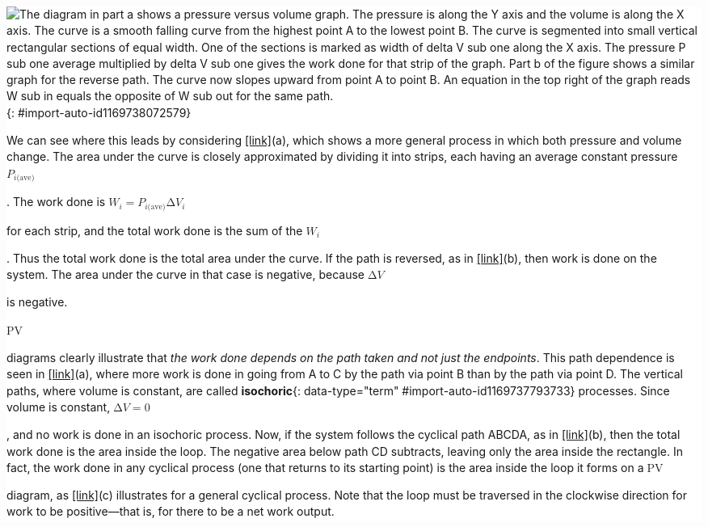 ![The diagram in part a shows a pressure versus volume graph. The pressure is along the Y axis and the volume is along the X axis. The curve is a smooth falling curve from the highest point A to the lowest point B. The curve is segmented into small vertical rectangular sections of equal width. One of the sections is marked as width of delta V sub one along the X axis. The pressure P sub one average multiplied by delta V sub one gives the work done for that strip of the graph. Part b of the figure shows a similar graph for the reverse path. The curve now slopes upward from point A to point B. An equation in the top right of the graph reads W sub in equals the opposite of W sub out for the same path.](../resources/Figure_16_02_06abc.jpg "(a) A PV size 12{ ital &quot;PV&quot;} {} diagram in which pressure varies as well as volume. The work done for each interval is its average pressure times the change in volume, or the area under the curve over that interval. Thus the total area under the curve equals the total work done. (b) Work must be done on the system to follow the reverse path. This is interpreted as a negative area under the curve."){: #import-auto-id1169738072579}

We can see where this leads by considering [\[link\]](#import-auto-id1169738072579)(a), which shows a more general process in which both pressure and volume change. The area under the curve is closely approximated by dividing it into strips, each having an average constant pressure <math xmlns="http://www.w3.org/1998/Math/MathML"><semantics><mrow><mrow><msub><mi>P</mi><mrow><mrow><mi>i</mi><mo stretchy="false">(</mo><mtext>ave</mtext><mo stretchy="false">)</mo></mrow></mrow></msub></mrow><mrow /></mrow><annotation encoding="StarMath 5.0"> size 12{P rSub { size 8{i \( "ave" \) } } } {}</annotation></semantics></math>

. The work done is <math xmlns="http://www.w3.org/1998/Math/MathML"><semantics><mrow><mrow><mrow><mrow><msub><mi>W</mi><mrow><mi>i</mi></mrow></msub><mo stretchy="false">=</mo><msub><mi>P</mi><mrow><mrow><mi>i</mi><mo stretchy="false">(</mo><mtext>ave</mtext><mo stretchy="false">)</mo></mrow></mrow></msub></mrow><mn>Δ</mn><msub><mi>V</mi><mrow><mi>i</mi></mrow></msub></mrow></mrow><mrow /></mrow><annotation encoding="StarMath 5.0"> size 12{W rSub { size 8{i} } =P rSub { size 8{i \( "ave" \) } } DV rSub { size 8{i} } } {}</annotation></semantics></math>

 for each strip, and the total work done is the sum of the <math xmlns="http://www.w3.org/1998/Math/MathML"><semantics><mrow><mrow><msub><mi>W</mi><mrow><mi>i</mi></mrow></msub></mrow><mrow /></mrow><annotation encoding="StarMath 5.0"> size 12{W rSub { size 8{i} } } {}</annotation></semantics></math>

. Thus the total work done is the total area under the curve. If the path is reversed, as in [\[link\]](#import-auto-id1169738072579)(b), then work is done on the system. The area under the curve in that case is negative, because <math xmlns="http://www.w3.org/1998/Math/MathML"><semantics><mrow><mrow><mn>Δ</mn><mi>V</mi></mrow><mrow /></mrow><annotation encoding="StarMath 5.0"> size 12{ΔV} {}</annotation></semantics></math>

 is negative.

<math xmlns="http://www.w3.org/1998/Math/MathML"><semantics><mrow><mrow><mstyle fontstyle="italic"><mrow><mtext>PV</mtext></mrow></mstyle></mrow><mrow /></mrow><annotation encoding="StarMath 5.0"> size 12{ ital "PV"} {}</annotation></semantics></math>

 diagrams clearly illustrate that *the work done depends on the path taken and not just the endpoints*. This path dependence is seen in [\[link\]](#import-auto-id1169738251372)(a), where more work is done in going from A to C by the path via point B than by the path via point D. The vertical paths, where volume is constant, are called **isochoric**{: data-type="term" #import-auto-id1169737793733} processes. Since volume is constant, <math xmlns="http://www.w3.org/1998/Math/MathML"><semantics><mrow><mrow><mrow><mn>Δ</mn><mi>V</mi><mo stretchy="false">=</mo><mn>0</mn></mrow></mrow><mrow /></mrow><annotation encoding="StarMath 5.0"> size 12{ΔV=0} {}</annotation></semantics></math>

, and no work is done in an isochoric process. Now, if the system follows the cyclical path ABCDA, as in [\[link\]](#import-auto-id1169738251372)(b), then the total work done is the area inside the loop. The negative area below path CD subtracts, leaving only the area inside the rectangle. In fact, the work done in any cyclical process (one that returns to its starting point) is the area inside the loop it forms on a <math xmlns="http://www.w3.org/1998/Math/MathML"><semantics><mrow><mrow><mstyle fontstyle="italic"><mrow><mtext>PV</mtext></mrow></mstyle></mrow><mrow /></mrow><annotation encoding="StarMath 5.0"> size 12{ ital "PV"} {}</annotation></semantics></math>

 diagram, as [\[link\]](#import-auto-id1169738251372)(c) illustrates for a general cyclical process. Note that the loop must be traversed in the clockwise direction for work to be positive—that is, for there to be a net work output.
